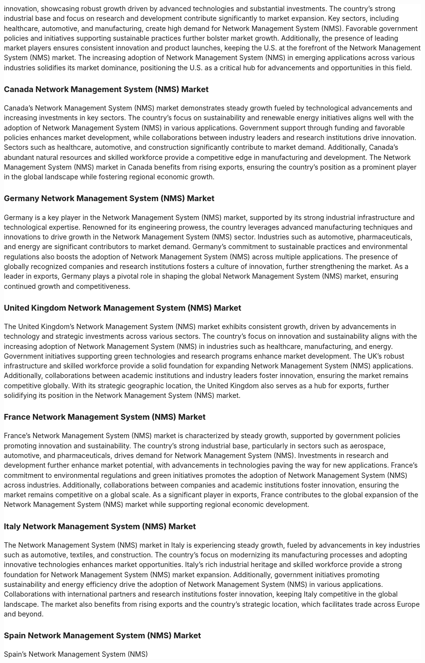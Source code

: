 innovation, showcasing robust growth driven by advanced technologies and substantial investments. The country&rsquo;s strong industrial base and focus on research and development contribute significantly to market expansion. Key sectors, including healthcare, automotive, and manufacturing, create high demand for Network Management System (NMS). Favorable government policies and initiatives supporting sustainable practices further bolster market growth. Additionally, the presence of leading market players ensures consistent innovation and product launches, keeping the U.S. at the forefront of the Network Management System (NMS) market. The increasing adoption of Network Management System (NMS) in emerging applications across various industries solidifies its market dominance, positioning the U.S. as a critical hub for advancements and opportunities in this field.</p><h3>Canada Network Management System (NMS) Market</h3><p>Canada&rsquo;s Network Management System (NMS) market demonstrates steady growth fueled by technological advancements and increasing investments in key sectors. The country&rsquo;s focus on sustainability and renewable energy initiatives aligns well with the adoption of Network Management System (NMS) in various applications. Government support through funding and favorable policies enhances market development, while collaborations between industry leaders and research institutions drive innovation. Sectors such as healthcare, automotive, and construction significantly contribute to market demand. Additionally, Canada&rsquo;s abundant natural resources and skilled workforce provide a competitive edge in manufacturing and development. The Network Management System (NMS) market in Canada benefits from rising exports, ensuring the country&rsquo;s position as a prominent player in the global landscape while fostering regional economic growth.</p><h3>Germany Network Management System (NMS) Market</h3><p>Germany is a key player in the Network Management System (NMS) market, supported by its strong industrial infrastructure and technological expertise. Renowned for its engineering prowess, the country leverages advanced manufacturing techniques and innovations to drive growth in the Network Management System (NMS) sector. Industries such as automotive, pharmaceuticals, and energy are significant contributors to market demand. Germany&rsquo;s commitment to sustainable practices and environmental regulations also boosts the adoption of Network Management System (NMS) across multiple applications. The presence of globally recognized companies and research institutions fosters a culture of innovation, further strengthening the market. As a leader in exports, Germany plays a pivotal role in shaping the global Network Management System (NMS) market, ensuring continued growth and competitiveness.</p><h3>United Kingdom Network Management System (NMS) Market</h3><p>The United Kingdom&rsquo;s Network Management System (NMS) market exhibits consistent growth, driven by advancements in technology and strategic investments across various sectors. The country&rsquo;s focus on innovation and sustainability aligns with the increasing adoption of Network Management System (NMS) in industries such as healthcare, manufacturing, and energy. Government initiatives supporting green technologies and research programs enhance market development. The UK&rsquo;s robust infrastructure and skilled workforce provide a solid foundation for expanding Network Management System (NMS) applications. Additionally, collaborations between academic institutions and industry leaders foster innovation, ensuring the market remains competitive globally. With its strategic geographic location, the United Kingdom also serves as a hub for exports, further solidifying its position in the Network Management System (NMS) market.</p><h3>France Network Management System (NMS) Market</h3><p>France&rsquo;s Network Management System (NMS) market is characterized by steady growth, supported by government policies promoting innovation and sustainability. The country&rsquo;s strong industrial base, particularly in sectors such as aerospace, automotive, and pharmaceuticals, drives demand for Network Management System (NMS). Investments in research and development further enhance market potential, with advancements in technologies paving the way for new applications. France&rsquo;s commitment to environmental regulations and green initiatives promotes the adoption of Network Management System (NMS) across industries. Additionally, collaborations between companies and academic institutions foster innovation, ensuring the market remains competitive on a global scale. As a significant player in exports, France contributes to the global expansion of the Network Management System (NMS) market while supporting regional economic development.</p><h3>Italy Network Management System (NMS) Market</h3><p>The Network Management System (NMS) market in Italy is experiencing steady growth, fueled by advancements in key industries such as automotive, textiles, and construction. The country&rsquo;s focus on modernizing its manufacturing processes and adopting innovative technologies enhances market opportunities. Italy&rsquo;s rich industrial heritage and skilled workforce provide a strong foundation for Network Management System (NMS) market expansion. Additionally, government initiatives promoting sustainability and energy efficiency drive the adoption of Network Management System (NMS) in various applications. Collaborations with international partners and research institutions foster innovation, keeping Italy competitive in the global landscape. The market also benefits from rising exports and the country&rsquo;s strategic location, which facilitates trade across Europe and beyond.</p><h3>Spain Network Management System (NMS) Market</h3><p>Spain&rsquo;s Network Management System (NMS)